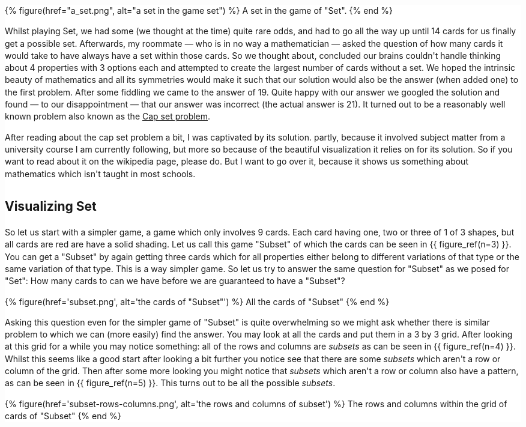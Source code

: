 {% figure(href="a_set.png", alt="a set in the game set") %}
A set in the game of "Set".
{% end %}

Whilst playing Set, we had some (we thought at the time) quite rare odds, and
had to go all the way up until 14 cards for us finally get a possible set.
Afterwards, my roommate &mdash; who is in no way a mathematician &mdash; asked
the question of how many cards it would take to have always have a set within
those cards. So we thought about, concluded our brains couldn't handle thinking
about 4 properties with 3 options each and attempted to create the largest
number of cards without a set. We hoped the intrinsic beauty of mathematics and
all its symmetries would make it such that our solution would also be the answer
(when added one) to the first problem. After some fiddling we came to the answer
of 19. Quite happy with our answer we googled the solution and found &mdash; to
our disappointment &mdash; that our answer was incorrect (the actual answer is
21).  It turned out to be a reasonably well known problem also known as the [Cap
set problem](https://en.wikipedia.org/wiki/Cap_set).

After reading about the cap set problem a bit, I was captivated by its solution.
partly, because it involved subject matter from a university course I am
currently following, but more so because of the beautiful visualization it
relies on for its solution. So if you want to read about it on the wikipedia
page, please do. But I want to go over it, because it shows us something about
mathematics which isn't taught in most schools.

## Visualizing Set

So let us start with a simpler game, a game which only involves 9 cards. Each
card having one, two or three of 1 of 3 shapes, but all cards are red are have a
solid shading. Let us call this game "Subset" of which the cards can be seen in
{{ figure_ref(n=3) }}. You can get a "Subset" by again getting three cards which
for all properties either belong to different variations of that type or the
same variation of that type. This is a way simpler game. So let us try to answer
the same question for "Subset" as we posed for "Set": How many cards to can we
have before we are guaranteed to have a "Subset"?

{% figure(href='subset.png', alt='the cards of "Subset"') %}
All the cards of "Subset"
{% end %}

Asking this question even for the simpler game of "Subset" is quite overwhelming
so we might ask whether there is similar problem to which we can (more easily)
find the answer. You may look at all the cards and put them in a 3 by 3 grid.
After looking at this grid for a while you may notice something: all of the rows
and columns are *subsets* as can be seen in {{ figure_ref(n=4) }}. Whilst this
seems like a good start after looking a bit further you notice see that there
are some *subsets* which aren't a row or column of the grid. Then after some
more looking you might notice that *subsets* which aren't a row or column also
have a pattern, as can be seen in {{ figure_ref(n=5) }}. This turns out to be
all the possible *subsets*.

{% figure(href='subset-rows-columns.png', alt='the rows and columns of
subset') %}
The rows and columns within the grid of cards of "Subset"
{% end %}
